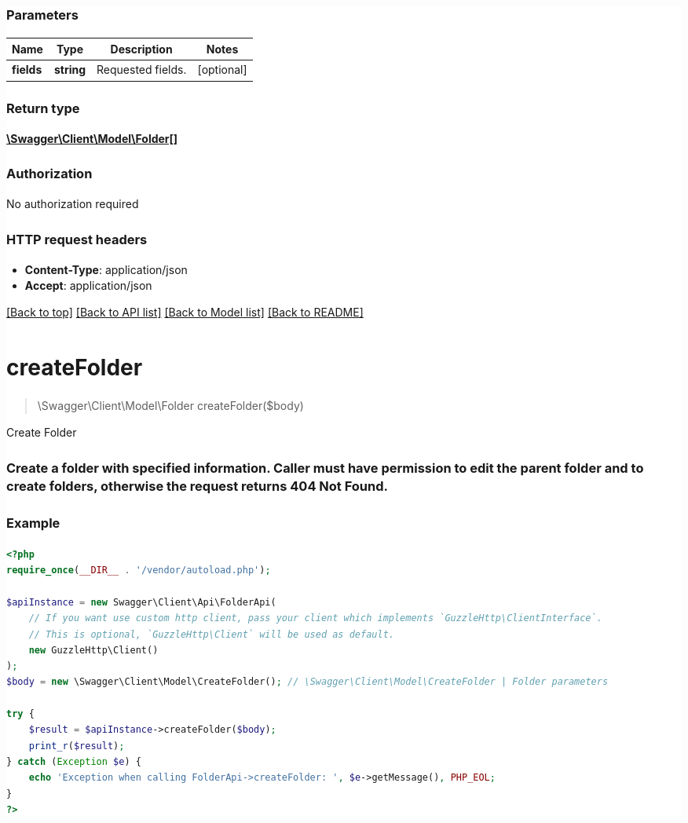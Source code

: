 ### Parameters

Name | Type | Description  | Notes
------------- | ------------- | ------------- | -------------
 **fields** | **string**| Requested fields. | [optional]

### Return type

[**\Swagger\Client\Model\Folder[]**](../Model/Folder.md)

### Authorization

No authorization required

### HTTP request headers

 - **Content-Type**: application/json
 - **Accept**: application/json

[[Back to top]](#) [[Back to API list]](../../README.md#documentation-for-api-endpoints) [[Back to Model list]](../../README.md#documentation-for-models) [[Back to README]](../../README.md)

# **createFolder**
> \Swagger\Client\Model\Folder createFolder($body)

Create Folder

### Create a folder with specified information.  Caller must have permission to edit the parent folder and to create folders, otherwise the request returns 404 Not Found.

### Example
```php
<?php
require_once(__DIR__ . '/vendor/autoload.php');

$apiInstance = new Swagger\Client\Api\FolderApi(
    // If you want use custom http client, pass your client which implements `GuzzleHttp\ClientInterface`.
    // This is optional, `GuzzleHttp\Client` will be used as default.
    new GuzzleHttp\Client()
);
$body = new \Swagger\Client\Model\CreateFolder(); // \Swagger\Client\Model\CreateFolder | Folder parameters

try {
    $result = $apiInstance->createFolder($body);
    print_r($result);
} catch (Exception $e) {
    echo 'Exception when calling FolderApi->createFolder: ', $e->getMessage(), PHP_EOL;
}
?>
```
